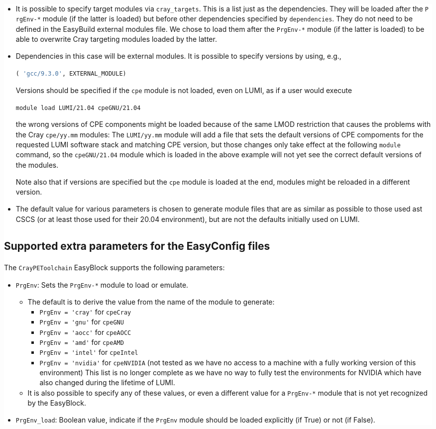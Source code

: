 -   It is possible to specify target modules via `cray_targets`.  This is a list just as the
    dependencies. They will be loaded after the `PrgEnv-*` module (if the latter is loaded) but
    before other dependencies specified by `dependencies`. They do not need to be defined in
    the EasyBuild external modules file. We chose to load them after the `PrgEnv-*`
    module (if the latter is loaded) to be able to overwrite Cray targeting modules
    loaded by the latter.

-   Dependencies in this case will be external modules. It is possible to specify versions by using,
    e.g.,
    ```python
    ( 'gcc/9.3.0', EXTERNAL_MODULE)
    ```
    Versions should be specified if the `cpe` module is not loaded, even on LUMI, as if
    a user would execute
    ```bash
    module load LUMI/21.04 cpeGNU/21.04
    ```
    the wrong versions of CPE components might be loaded because of the same LMOD restriction
    that causes the problems with the Cray `cpe/yy.mm` modules: The `LUMI/yy.mm`
    module will add a file that sets the default versions of CPE compoments for the
    requested LUMI software stack and matching CPE version, but those changes only
    take effect at the following `module` command, so the `cpeGNU/21.04` module
    which is loaded in the above example will not yet see the correct default versions
    of the modules.

    Note also that if versions are specified but the `cpe` module is loaded at the
    end, modules might be reloaded in a different version.

-   The default value for various parameters is chosen to generate module files that
    are as similar as possible to those used ast CSCS (or at least those used for their
    20.04 environment), but are not the defaults initially used on LUMI.


## Supported extra parameters for the EasyConfig files

The `CrayPEToolchain` EasyBlock supports the following parameters:

-   `PrgEnv`: Sets the `PrgEnv-*` module to load or emulate.
    -   The default is to derive the value from the name of the module to generate:
        -   `PrgEnv = 'cray'` for `cpeCray`
        -   `PrgEnv = 'gnu'` for `cpeGNU`
        -   `PrgEnv = 'aocc'` for `cpeAOCC`
        -   `PrgEnv = 'amd'` for `cpeAMD`
        -   `PrgEnv = 'intel'` for `cpeIntel`
        -   `PrgEnv = 'nvidia'` for `cpeNVIDIA` (not tested as we have no access to
            a machine with a fully working version of this environment)
        This list is no longer complete as we have no way to fully test the environments
        for NVIDIA which have also changed during the lifetime of LUMI.
    -   It is also possible to specify any of these values, or even a different value for a
        `PrgEnv-*` module that is not yet recognized by the EasyBlock.

-   `PrgEnv_load`: Boolean value, indicate if the `PrgEnv` module should be loaded
    explicitly (if True) or not (if False).

